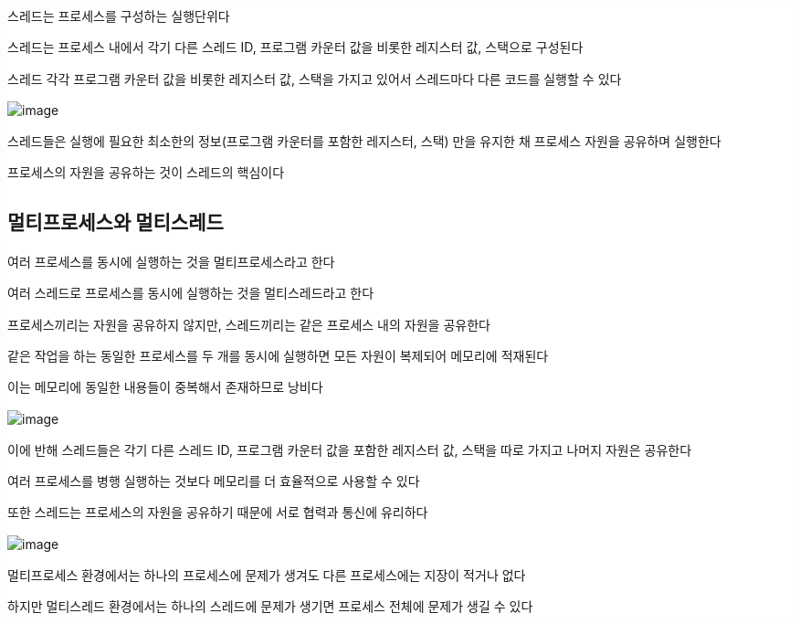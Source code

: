 
스레드는 프로세스를 구성하는 실행단위다

스레드는 프로세스 내에서 각기 다른 스레드 ID, 프로그램 카운터 값을 비롯한 레지스터 값, 스택으로 구성된다

스레드 각각 프로그램 카운터 값을 비롯한 레지스터 값, 스택을 가지고 있어서 스레드마다 다른 코드를 실행할 수 있다

<img width="600" alt="image" src="https://github.com/yanJuicy/blog/assets/43159295/2f3a9a55-f393-4372-b6e4-ae30d95fee4b">


스레드들은 실행에 필요한 최소한의 정보(프로그램 카운터를 포함한 레지스터, 스택) 만을 유지한 채 프로세스 자원을 공유하며 실행한다

프로세스의 자원을 공유하는 것이 스레드의 핵심이다



## 멀티프로세스와 멀티스레드

여러 프로세스를 동시에 실행하는 것을 멀티프로세스라고 한다

여러 스레드로 프로세스를 동시에 실행하는 것을 멀티스레드라고 한다

프로세스끼리는 자원을 공유하지 않지만, 스레드끼리는 같은 프로세스 내의 자원을 공유한다

같은 작업을 하는 동일한 프로세스를 두 개를 동시에 실행하면 모든 자원이 복제되어 메모리에 적재된다

이는 메모리에 동일한 내용들이 중복해서 존재하므로 낭비다

<img width="674" alt="image" src="https://github.com/yanJuicy/blog/assets/43159295/da7b46d1-f8b4-4028-bb68-971c5fedf9cd">

이에 반해 스레드들은 각기 다른 스레드 ID, 프로그램 카운터 값을 포함한 레지스터 값, 스택을 따로 가지고 나머지 자원은 공유한다

여러 프로세스를 병행 실행하는 것보다 메모리를 더 효율적으로 사용할 수 있다

또한 스레드는 프로세스의 자원을 공유하기 때문에 서로 협력과 통신에 유리하다

<img width="840" alt="image" src="https://github.com/yanJuicy/blog/assets/43159295/880a6ef5-5eb2-4335-ac80-1c9297bf98d4">

멀티프로세스 환경에서는 하나의 프로세스에 문제가 생겨도 다른 프로세스에는 지장이 적거나 없다

하지만 멀티스레드 환경에서는 하나의 스레드에 문제가 생기면 프로세스 전체에 문제가 생길 수 있다

